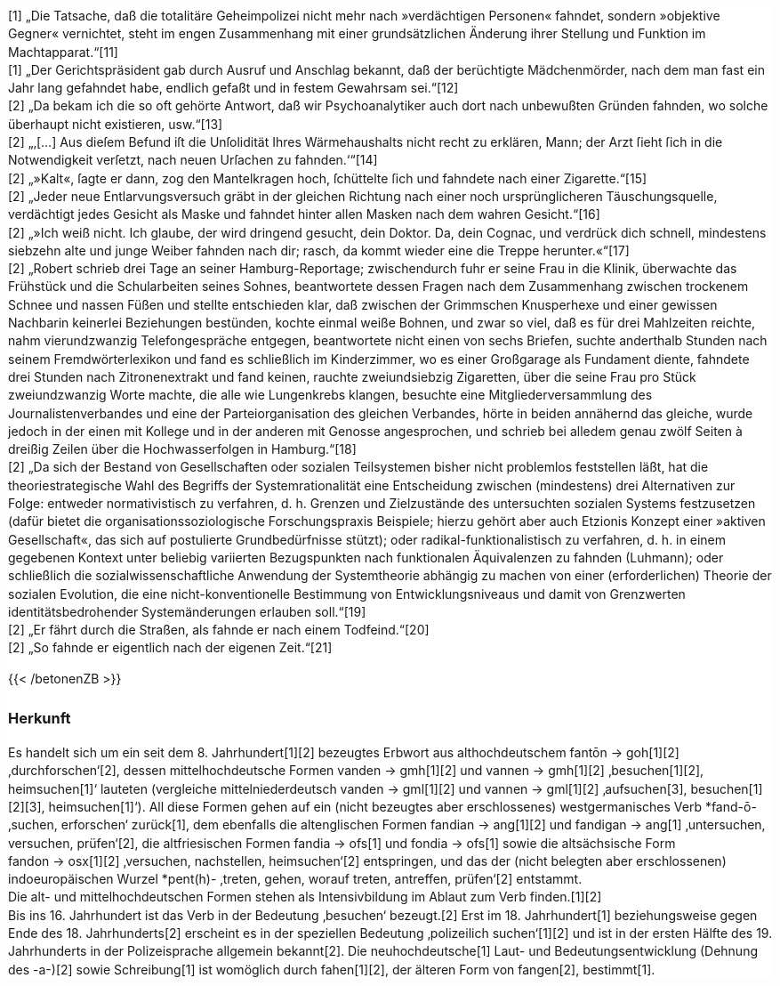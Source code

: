 [1] „Die Tatsache, daß die totalitäre Geheimpolizei nicht mehr nach »verdächtigen Personen« fahndet, sondern »objektive Gegner« vernichtet, steht im engen Zusammenhang mit einer grundsätzlichen Änderung ihrer Stellung und Funktion im Machtapparat.“[11]  
[1] „Der Gerichtspräsident gab durch Ausruf und Anschlag bekannt, daß der berüchtigte Mädchenmörder, nach dem man fast ein Jahr lang gefahndet habe, endlich gefaßt und in festem Gewahrsam sei.“[12]  
[2] „Da bekam ich die so oft gehörte Antwort, daß wir Psychoanalytiker auch dort nach unbewußten Gründen fahnden, wo solche überhaupt nicht existieren, usw.“[13]  
[2] „‚[…] Aus dieſem Befund iſt die Unſolidität Ihres Wärmehaushalts nicht recht zu erklären, Mann; der Arzt ſieht ſich in die Notwendigkeit verſetzt, nach neuen Urſachen zu fahnden.‘“[14]  
[2] „»Kalt«, ſagte er dann, zog den Mantelkragen hoch, ſchüttelte ſich und fahndete nach einer Zigarette.“[15]  
[2] „Jeder neue Entlarvungsversuch gräbt in der gleichen Richtung nach einer noch ursprünglicheren Täuschungsquelle, verdächtigt jedes Gesicht als Maske und fahndet hinter allen Masken nach dem wahren Gesicht.“[16]  
[2] „»Ich weiß nicht. Ich glaube, der wird dringend gesucht, dein Doktor. Da, dein Cognac, und verdrück dich schnell, mindestens siebzehn alte und junge Weiber fahnden nach dir; rasch, da kommt wieder eine die Treppe herunter.«“[17]  
[2] „Robert schrieb drei Tage an seiner Hamburg-Reportage; zwischendurch fuhr er seine Frau in die Klinik, überwachte das Frühstück und die Schularbeiten seines Sohnes, beantwortete dessen Fragen nach dem Zusammenhang zwischen trockenem Schnee und nassen Füßen und stellte entschieden klar, daß zwischen der Grimmschen Knusperhexe und einer gewissen Nachbarin keinerlei Beziehungen bestünden, kochte einmal weiße Bohnen, und zwar so viel, daß es für drei Mahlzeiten reichte, nahm vierundzwanzig Telefongespräche entgegen, beantwortete nicht einen von sechs Briefen, suchte anderthalb Stunden nach seinem Fremdwörterlexikon und fand es schließlich im Kinderzimmer, wo es einer Großgarage als Fundament diente, fahndete drei Stunden nach Zitronenextrakt und fand keinen, rauchte zweiundsiebzig Zigaretten, über die seine Frau pro Stück zweiundzwanzig Worte machte, die alle wie Lungenkrebs klangen, besuchte eine Mitgliederversammlung des Journalistenverbandes und eine der Parteiorganisation des gleichen Verbandes, hörte in beiden annähernd das gleiche, wurde jedoch in der einen mit Kollege und in der anderen mit Genosse angesprochen, und schrieb bei alledem genau zwölf Seiten à dreißig Zeilen über die Hochwasserfolgen in Hamburg.“[18]  
[2] „Da sich der Bestand von Gesellschaften oder sozialen Teilsystemen bisher nicht problemlos feststellen läßt, hat die theoriestrategische Wahl des Begriffs der Systemrationalität eine Entscheidung zwischen (mindestens) drei Alternativen zur Folge: entweder normativistisch zu verfahren, d. h. Grenzen und Zielzustände des untersuchten sozialen Systems festzusetzen (dafür bietet die organisationssoziologische Forschungspraxis Beispiele; hierzu gehört aber auch Etzionis Konzept einer »aktiven Gesellschaft«, das sich auf postulierte Grundbedürfnisse stützt); oder radikal-funktionalistisch zu verfahren, d. h. in einem gegebenen Kontext unter beliebig variierten Bezugspunkten nach funktionalen Äquivalenzen zu fahnden (Luhmann); oder schließlich die sozialwissenschaftliche Anwendung der Systemtheorie abhängig zu machen von einer (erforderlichen) Theorie der sozialen Evolution, die eine nicht-konventionelle Bestimmung von Entwicklungsniveaus und damit von Grenzwerten identitätsbedrohender Systemänderungen erlauben soll.“[19]  
[2] „Er fährt durch die Straßen, als fahnde er nach einem Todfeind.“[20]  
[2] „So fahnde er eigentlich nach der eigenen Zeit.“[21]  

{{< /betonenZB >}}
### Herkunft
Es handelt sich um ein seit dem 8. Jahrhundert[1][2] bezeugtes Erbwort aus althochdeutschem fantōn → goh[1][2] ‚durchforschen‘[2], dessen mittelhochdeutsche Formen vanden → gmh[1][2] und vannen → gmh[1][2] ‚besuchen[1][2], heimsuchen[1]‘ lauteten (vergleiche mittelniederdeutsch vanden → gml[1][2] und vannen → gml[1][2] ‚aufsuchen[3], besuchen[1][2][3], heimsuchen[1]‘). All diese Formen gehen auf ein (nicht bezeugtes aber erschlossenes) westgermanisches Verb *fand-ō- ‚suchen, erforschen‘ zurück[1], dem ebenfalls die altenglischen Formen fandian → ang[1][2] und fandigan → ang[1] ‚untersuchen, versuchen, prüfen‘[2], die altfriesischen Formen fandia → ofs[1] und fondia → ofs[1] sowie die altsächsische Form fandon → osx[1][2] ‚versuchen, nachstellen, heimsuchen‘[2] entspringen, und das der (nicht belegten aber erschlossenen) indoeuropäischen Wurzel *pent(h)- ‚treten, gehen, worauf treten, antreffen, prüfen‘[2] entstammt.  
Die alt- und mittelhochdeutschen Formen stehen als Intensivbildung im Ablaut zum Verb finden.[1][2]  
Bis ins 16. Jahrhundert ist das Verb in der Bedeutung ‚besuchen‘ bezeugt.[2] Erst im 18. Jahrhundert[1] beziehungsweise gegen Ende des 18. Jahrhunderts[2] erscheint es in der speziellen Bedeutung ‚polizeilich suchen‘[1][2] und ist in der ersten Hälfte des 19. Jahrhunderts in der Polizeisprache allgemein bekannt[2]. Die neuhochdeutsche[1] Laut- und Bedeutungsentwicklung (Dehnung des -a-)[2] sowie Schreibung[1] ist womöglich durch fahen[1][2], der älteren Form von fangen[2], bestimmt[1].  
